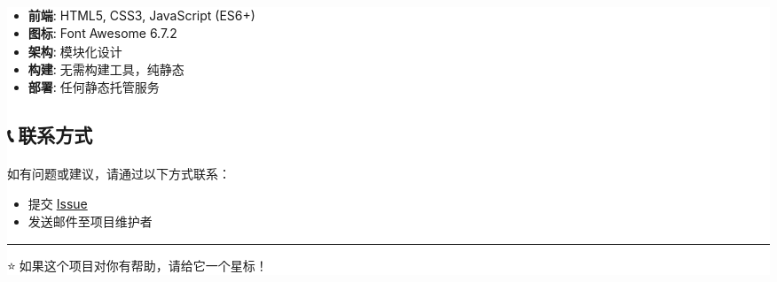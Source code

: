 - **前端**: HTML5, CSS3, JavaScript (ES6+)
- **图标**: Font Awesome 6.7.2
- **架构**: 模块化设计
- **构建**: 无需构建工具，纯静态
- **部署**: 任何静态托管服务

## 📞 联系方式

如有问题或建议，请通过以下方式联系：

- 提交 [Issue](../../issues)
- 发送邮件至项目维护者

---

⭐ 如果这个项目对你有帮助，请给它一个星标！
